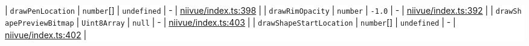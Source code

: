| <a id="drawpenlocation"></a> `drawPenLocation`                                 | `number`[]                                                                                                                                                                                                                                                                                                                                                                                                                                                                                                                                                                                                                                                                                                              | `undefined`              | -                                                                                                                                                                                                                                                                                                                   | [niivue/index.ts:398](https://github.com/niivue/niivue/blob/main/packages/niivue/src/niivue/index.ts#L398) |
| <a id="drawrimopacity"></a> `drawRimOpacity`                                   | `number`                                                                                                                                                                                                                                                                                                                                                                                                                                                                                                                                                                                                                                                                                                                | `-1.0`                   | -                                                                                                                                                                                                                                                                                                                   | [niivue/index.ts:392](https://github.com/niivue/niivue/blob/main/packages/niivue/src/niivue/index.ts#L392) |
| <a id="drawshapepreviewbitmap"></a> `drawShapePreviewBitmap`                   | `Uint8Array`                                                                                                                                                                                                                                                                                                                                                                                                                                                                                                                                                                                                                                                                                                            | `null`                   | -                                                                                                                                                                                                                                                                                                                   | [niivue/index.ts:403](https://github.com/niivue/niivue/blob/main/packages/niivue/src/niivue/index.ts#L403) |
| <a id="drawshapestartlocation"></a> `drawShapeStartLocation`                   | `number`[]                                                                                                                                                                                                                                                                                                                                                                                                                                                                                                                                                                                                                                                                                                              | `undefined`              | -                                                                                                                                                                                                                                                                                                                   | [niivue/index.ts:402](https://github.com/niivue/niivue/blob/main/packages/niivue/src/niivue/index.ts#L402) |